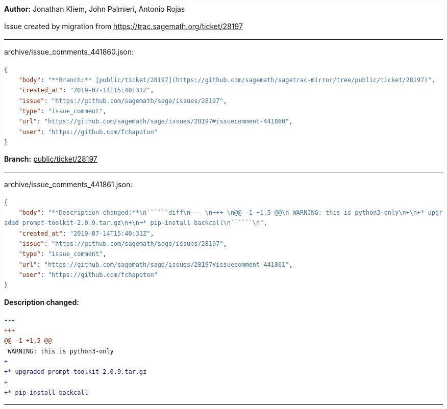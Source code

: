**Author:** Jonathan Kliem, John Palmieri, Antonio Rojas

Issue created by migration from https://trac.sagemath.org/ticket/28197





---

archive/issue_comments_441860.json:
```json
{
    "body": "**Branch:** [public/ticket/28197](https://github.com/sagemath/sagetrac-mirror/tree/public/ticket/28197)",
    "created_at": "2019-07-14T15:40:31Z",
    "issue": "https://github.com/sagemath/sage/issues/28197",
    "type": "issue_comment",
    "url": "https://github.com/sagemath/sage/issues/28197#issuecomment-441860",
    "user": "https://github.com/fchapoton"
}
```

**Branch:** [public/ticket/28197](https://github.com/sagemath/sagetrac-mirror/tree/public/ticket/28197)



---

archive/issue_comments_441861.json:
```json
{
    "body": "**Description changed:**\n``````diff\n--- \n+++ \n@@ -1 +1,5 @@\n WARNING: this is python3-only\n+\n+* upgraded prompt-toolkit-2.0.9.tar.gz\n+\n+* pip-install backcall\n``````\n",
    "created_at": "2019-07-14T15:40:31Z",
    "issue": "https://github.com/sagemath/sage/issues/28197",
    "type": "issue_comment",
    "url": "https://github.com/sagemath/sage/issues/28197#issuecomment-441861",
    "user": "https://github.com/fchapoton"
}
```

**Description changed:**
``````diff
--- 
+++ 
@@ -1 +1,5 @@
 WARNING: this is python3-only
+
+* upgraded prompt-toolkit-2.0.9.tar.gz
+
+* pip-install backcall
``````




---
